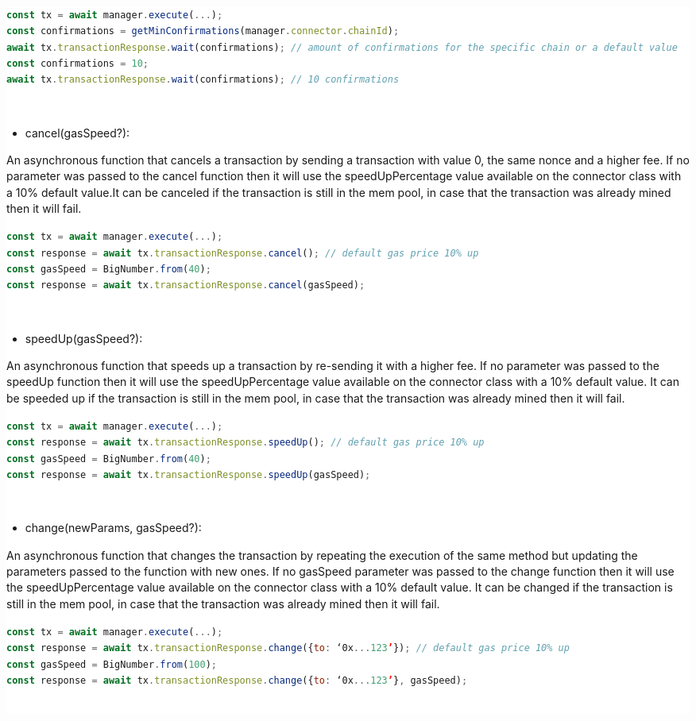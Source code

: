 <meta charset="utf-8"><b style="font-weight:normal;" id="docs-internal-guid-07b4807a-7fff-4c37-69aa-22473181f600"><div dir="ltr" style="margin-left:0pt;" align="left">
```javascript
const tx = await manager.execute(...);
const confirmations = getMinConfirmations(manager.connector.chainId);
await tx.transactionResponse.wait(confirmations); // amount of confirmations for the specific chain or a default value
const confirmations = 10;
await tx.transactionResponse.wait(confirmations); // 10 confirmations
```
</div><br /></b>

- cancel(gasSpeed?):

An asynchronous function that cancels a transaction by sending a transaction with value 0, the same nonce and a higher fee. If no parameter was passed to the cancel function then it will use the speedUpPercentage value available on the connector class with a 10% default value.It can be canceled if the transaction is still in the mem pool, in case that the transaction was already mined then it will fail.

<meta charset="utf-8"><b style="font-weight:normal;" id="docs-internal-guid-d57db8c3-7fff-98b6-b7bc-b3a69078522b"><div dir="ltr" style="margin-left:0pt;" align="left">
```javascript
const tx = await manager.execute(...);
const response = await tx.transactionResponse.cancel(); // default gas price 10% up
const gasSpeed = BigNumber.from(40);
const response = await tx.transactionResponse.cancel(gasSpeed);
```
</div><br /></b>

- speedUp(gasSpeed?):

An asynchronous function that speeds up a transaction by re-sending it with a higher fee. If no parameter was passed to the speedUp function then it will use the speedUpPercentage value available on the connector class with a 10% default value. It can be speeded up if the transaction is still in the mem pool, in case that the transaction was already mined then it will fail.

<meta charset="utf-8"><b style="font-weight:normal;" id="docs-internal-guid-31bf87a8-7fff-fd76-4973-e9c45716f597"><div dir="ltr" style="margin-left:0pt;" align="left">
```javascript
const tx = await manager.execute(...);
const response = await tx.transactionResponse.speedUp(); // default gas price 10% up
const gasSpeed = BigNumber.from(40);
const response = await tx.transactionResponse.speedUp(gasSpeed);
```
</div><br /></b>

- change(newParams, gasSpeed?):

An asynchronous function that changes the transaction by repeating the execution of the same method but updating the parameters passed to the function with new ones. If no gasSpeed parameter was passed to the change function then it will use the speedUpPercentage value available on the connector class with a 10% default value. It can be changed if the transaction is still in the mem pool, in case that the transaction was already mined then it will fail.

<meta charset="utf-8"><b style="font-weight:normal;" id="docs-internal-guid-c807b6f1-7fff-40b4-7776-cf60a79db1be"><div dir="ltr" style="margin-left:0pt;" align="left">
```javascript
const tx = await manager.execute(...);
const response = await tx.transactionResponse.change({to: ‘0x...123’}); // default gas price 10% up
const gasSpeed = BigNumber.from(100);
const response = await tx.transactionResponse.change({to: ‘0x...123’}, gasSpeed);
```
</div><br /></b>
